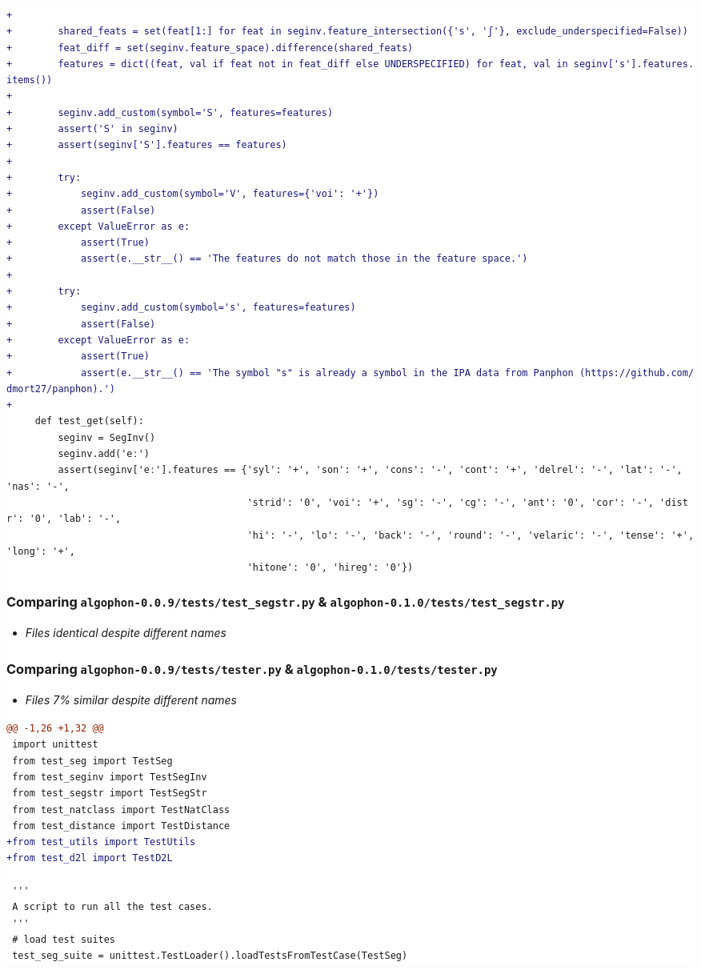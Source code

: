 ```diff
+
+        shared_feats = set(feat[1:] for feat in seginv.feature_intersection({'s', 'ʃ'}, exclude_underspecified=False))
+        feat_diff = set(seginv.feature_space).difference(shared_feats)
+        features = dict((feat, val if feat not in feat_diff else UNDERSPECIFIED) for feat, val in seginv['s'].features.items())
+
+        seginv.add_custom(symbol='S', features=features)
+        assert('S' in seginv)
+        assert(seginv['S'].features == features)
+
+        try:
+            seginv.add_custom(symbol='V', features={'voi': '+'})
+            assert(False)
+        except ValueError as e:
+            assert(True)
+            assert(e.__str__() == 'The features do not match those in the feature space.')
+
+        try:
+            seginv.add_custom(symbol='s', features=features)
+            assert(False)
+        except ValueError as e:
+            assert(True)
+            assert(e.__str__() == 'The symbol "s" is already a symbol in the IPA data from Panphon (https://github.com/dmort27/panphon).')
+
     def test_get(self):
         seginv = SegInv()
         seginv.add('eː')
         assert(seginv['eː'].features == {'syl': '+', 'son': '+', 'cons': '-', 'cont': '+', 'delrel': '-', 'lat': '-', 'nas': '-', 
                                          'strid': '0', 'voi': '+', 'sg': '-', 'cg': '-', 'ant': '0', 'cor': '-', 'distr': '0', 'lab': '-',
                                          'hi': '-', 'lo': '-', 'back': '-', 'round': '-', 'velaric': '-', 'tense': '+', 'long': '+', 
                                          'hitone': '0', 'hireg': '0'})
```

### Comparing `algophon-0.0.9/tests/test_segstr.py` & `algophon-0.1.0/tests/test_segstr.py`

 * *Files identical despite different names*

### Comparing `algophon-0.0.9/tests/tester.py` & `algophon-0.1.0/tests/tester.py`

 * *Files 7% similar despite different names*

```diff
@@ -1,26 +1,32 @@
 import unittest
 from test_seg import TestSeg
 from test_seginv import TestSegInv
 from test_segstr import TestSegStr
 from test_natclass import TestNatClass
 from test_distance import TestDistance
+from test_utils import TestUtils
+from test_d2l import TestD2L
 
 '''
 A script to run all the test cases.
 '''
 # load test suites
 test_seg_suite = unittest.TestLoader().loadTestsFromTestCase(TestSeg)
```